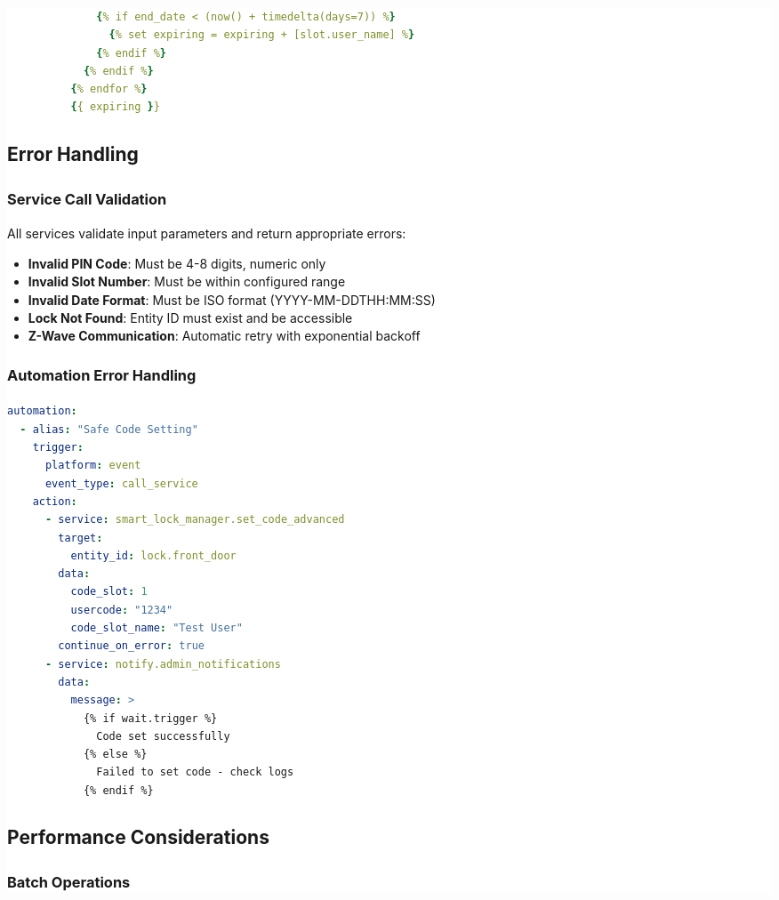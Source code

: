 ```yaml
              {% if end_date < (now() + timedelta(days=7)) %}
                {% set expiring = expiring + [slot.user_name] %}
              {% endif %}
            {% endif %}
          {% endfor %}
          {{ expiring }}
```

## Error Handling

### Service Call Validation

All services validate input parameters and return appropriate errors:

- **Invalid PIN Code**: Must be 4-8 digits, numeric only
- **Invalid Slot Number**: Must be within configured range
- **Invalid Date Format**: Must be ISO format (YYYY-MM-DDTHH:MM:SS)
- **Lock Not Found**: Entity ID must exist and be accessible
- **Z-Wave Communication**: Automatic retry with exponential backoff

### Automation Error Handling

```yaml
automation:
  - alias: "Safe Code Setting"
    trigger:
      platform: event
      event_type: call_service
    action:
      - service: smart_lock_manager.set_code_advanced
        target:
          entity_id: lock.front_door
        data:
          code_slot: 1
          usercode: "1234"
          code_slot_name: "Test User"
        continue_on_error: true
      - service: notify.admin_notifications
        data:
          message: >
            {% if wait.trigger %}
              Code set successfully
            {% else %}
              Failed to set code - check logs
            {% endif %}
```

## Performance Considerations

### Batch Operations
